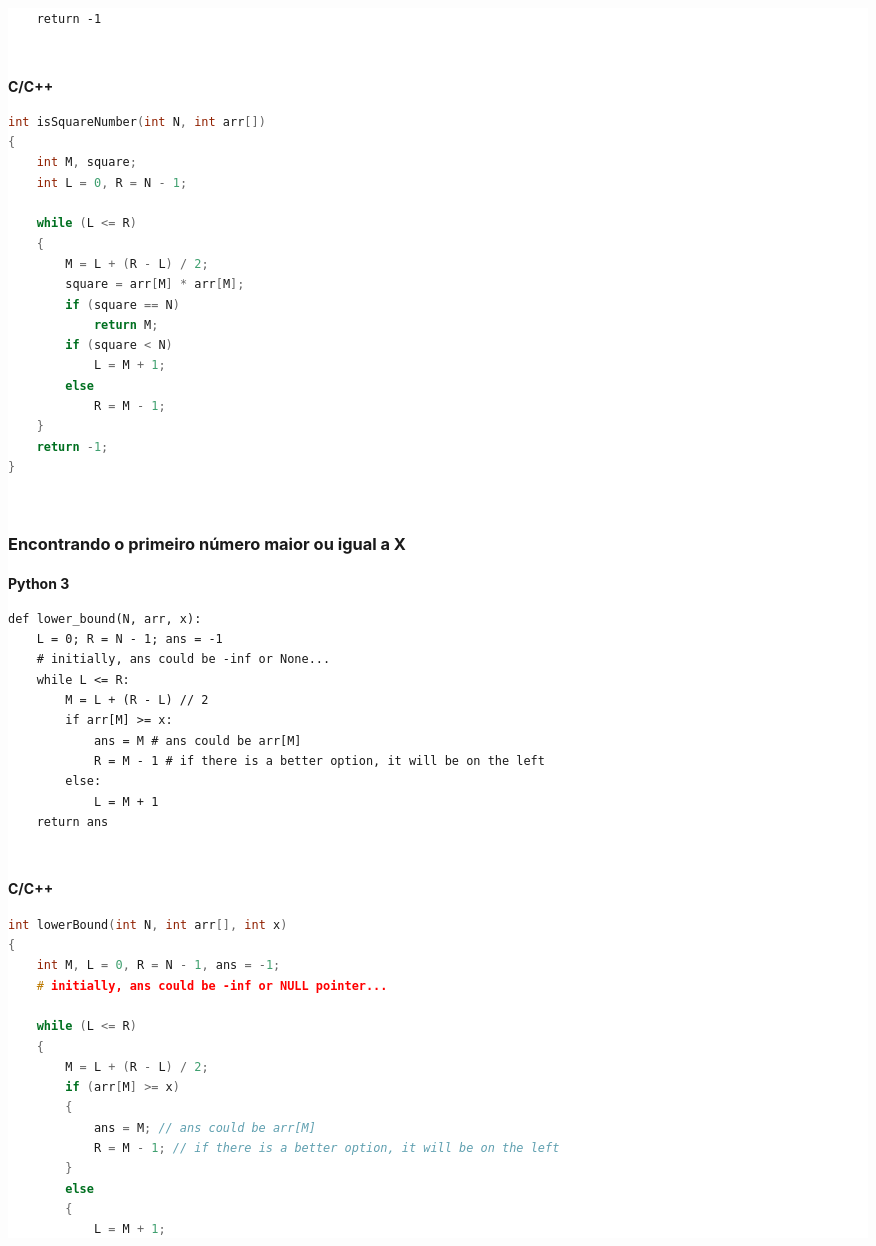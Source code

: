 ```py3
    return -1
```

<br />

**C/C++**
```c
int isSquareNumber(int N, int arr[])
{
    int M, square;
    int L = 0, R = N - 1;

    while (L <= R)
    {
        M = L + (R - L) / 2;
        square = arr[M] * arr[M];
        if (square == N)
            return M;
        if (square < N)
            L = M + 1;
        else
            R = M - 1;
    }
    return -1;
}
```

<br />

### Encontrando o primeiro número maior ou igual a X

**Python 3**
```py3
def lower_bound(N, arr, x):
    L = 0; R = N - 1; ans = -1
    # initially, ans could be -inf or None...
    while L <= R:
        M = L + (R - L) // 2
        if arr[M] >= x:
            ans = M # ans could be arr[M]
            R = M - 1 # if there is a better option, it will be on the left
        else:
            L = M + 1
    return ans
```

<br />

**C/C++**
```c
int lowerBound(int N, int arr[], int x)
{
    int M, L = 0, R = N - 1, ans = -1;
    # initially, ans could be -inf or NULL pointer...

    while (L <= R)
    {
        M = L + (R - L) / 2;
        if (arr[M] >= x)
        {
            ans = M; // ans could be arr[M]
            R = M - 1; // if there is a better option, it will be on the left
        }
        else
        {
            L = M + 1;
```